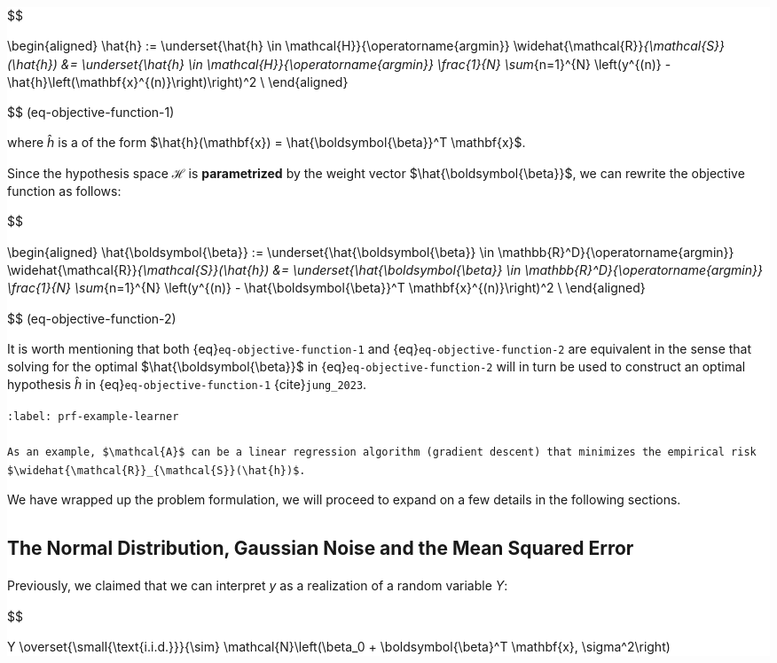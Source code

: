 
$$

\begin{aligned} \hat{h} := \underset{\hat{h} \in
\mathcal{H}}{\operatorname{argmin}} \widehat{\mathcal{R}}_{\mathcal{S}}(\hat{h})
&= \underset{\hat{h} \in \mathcal{H}}{\operatorname{argmin}} \frac{1}{N}
\sum_{n=1}^{N} \left(y^{(n)} - \hat{h}\left(\mathbf{x}^{(n)}\right)\right)^2 \\
\end{aligned}

$$
(eq-objective-function-1)

where $\hat{h}$ is a of the form $\hat{h}(\mathbf{x}) = \hat{\boldsymbol{\beta}}^T \mathbf{x}$.

Since the hypothesis space $\mathcal{H}$ is **parametrized** by the weight vector $\hat{\boldsymbol{\beta}}$,
we can rewrite the objective function as follows:


$$

\begin{aligned} \hat{\boldsymbol{\beta}} := \underset{\hat{\boldsymbol{\beta}}
\in \mathbb{R}^D}{\operatorname{argmin}}
\widehat{\mathcal{R}}_{\mathcal{S}}(\hat{h}) &=
\underset{\hat{\boldsymbol{\beta}} \in \mathbb{R}^D}{\operatorname{argmin}}
\frac{1}{N} \sum_{n=1}^{N} \left(y^{(n)} - \hat{\boldsymbol{\beta}}^T
\mathbf{x}^{(n)}\right)^2 \\ \end{aligned}

$$
(eq-objective-function-2)

It is worth mentioning that both {eq}`eq-objective-function-1` and {eq}`eq-objective-function-2` are equivalent in
the sense that solving for the optimal $\hat{\boldsymbol{\beta}}$ in {eq}`eq-objective-function-2`
will in turn be used to construct an optimal hypothesis $\hat{h}$ in {eq}`eq-objective-function-1` {cite}`jung_2023`.

```{prf:example} What is a learner?
:label: prf-example-learner

As an example, $\mathcal{A}$ can be a linear regression algorithm (gradient descent) that minimizes the empirical risk $\widehat{\mathcal{R}}_{\mathcal{S}}(\hat{h})$.
```

We have wrapped up the problem formulation, we will proceed to expand on a few details in the following sections.

## The Normal Distribution, Gaussian Noise and the Mean Squared Error

Previously, we claimed that we can interpret $y$ as a realization of a random variable
$Y$:


$$

Y \overset{\small{\text{i.i.d.}}}{\sim} \mathcal{N}\left(\beta_0 +
\boldsymbol{\beta}^T \mathbf{x}, \sigma^2\right)
